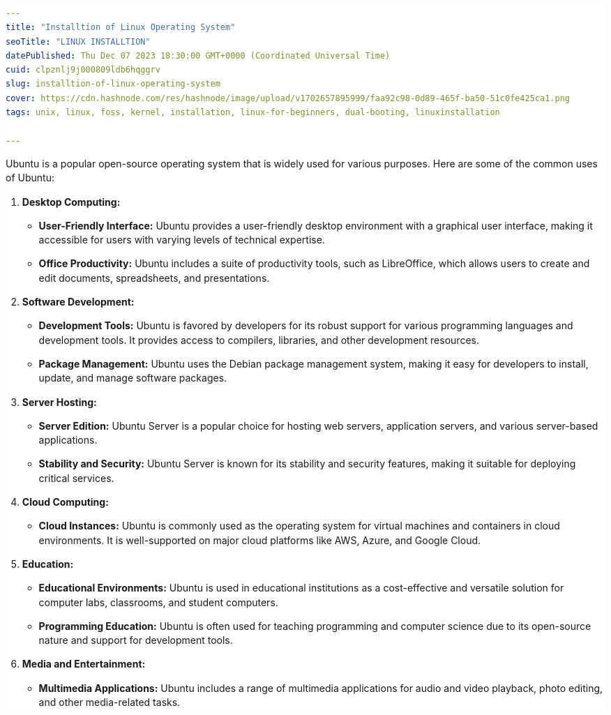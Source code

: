 ```yaml
---
title: "Installtion of Linux Operating System"
seoTitle: "LINUX INSTALLTION"
datePublished: Thu Dec 07 2023 18:30:00 GMT+0000 (Coordinated Universal Time)
cuid: clpznlj9j000809ldb6hqggrv
slug: installtion-of-linux-operating-system
cover: https://cdn.hashnode.com/res/hashnode/image/upload/v1702657895999/faa92c98-0d89-465f-ba50-51c0fe425ca1.png
tags: unix, linux, foss, kernel, installation, linux-for-beginners, dual-booting, linuxinstallation

---
```


Ubuntu is a popular open-source operating system that is widely used for various purposes. Here are some of the common uses of Ubuntu:

1. **Desktop Computing:**
    
    * **User-Friendly Interface:** Ubuntu provides a user-friendly desktop environment with a graphical user interface, making it accessible for users with varying levels of technical expertise.
        
    * **Office Productivity:** Ubuntu includes a suite of productivity tools, such as LibreOffice, which allows users to create and edit documents, spreadsheets, and presentations.
        
2. **Software Development:**
    
    * **Development Tools:** Ubuntu is favored by developers for its robust support for various programming languages and development tools. It provides access to compilers, libraries, and other development resources.
        
    * **Package Management:** Ubuntu uses the Debian package management system, making it easy for developers to install, update, and manage software packages.
        
3. **Server Hosting:**
    
    * **Server Edition:** Ubuntu Server is a popular choice for hosting web servers, application servers, and various server-based applications.
        
    * **Stability and Security:** Ubuntu Server is known for its stability and security features, making it suitable for deploying critical services.
        
4. **Cloud Computing:**
    
    * **Cloud Instances:** Ubuntu is commonly used as the operating system for virtual machines and containers in cloud environments. It is well-supported on major cloud platforms like AWS, Azure, and Google Cloud.
        
5. **Education:**
    
    * **Educational Environments:** Ubuntu is used in educational institutions as a cost-effective and versatile solution for computer labs, classrooms, and student computers.
        
    * **Programming Education:** Ubuntu is often used for teaching programming and computer science due to its open-source nature and support for development tools.
        
6. **Media and Entertainment:**
    
    * **Multimedia Applications:** Ubuntu includes a range of multimedia applications for audio and video playback, photo editing, and other media-related tasks.
        